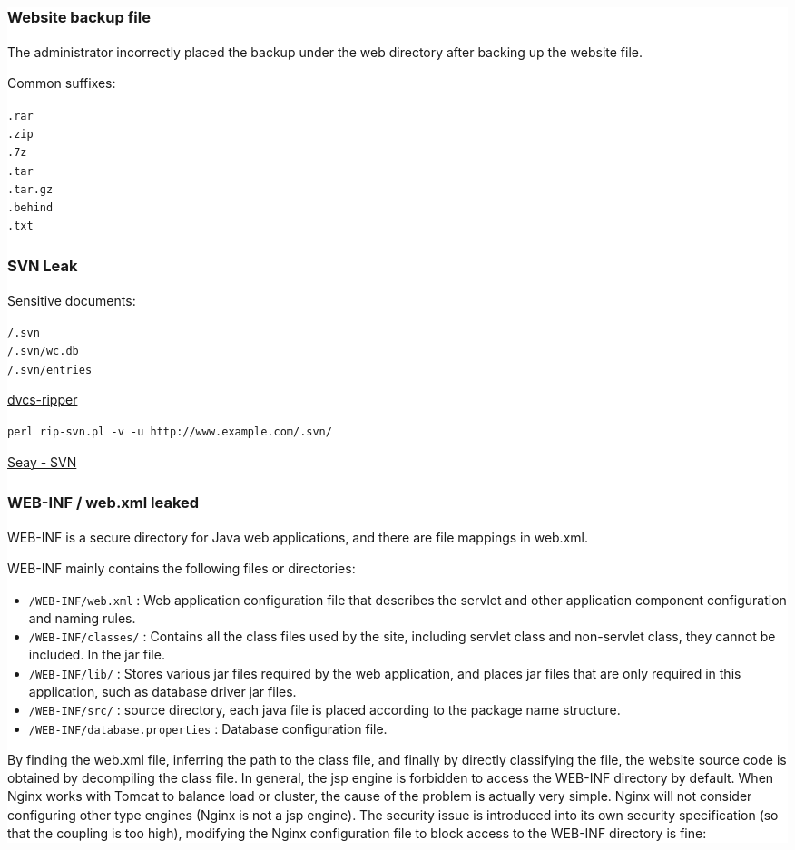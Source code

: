 ### Website backup file

The administrator incorrectly placed the backup under the web directory after backing up the website file.

Common suffixes:

```text
.rar
.zip
.7z
.tar
.tar.gz
.behind
.txt
```

### SVN Leak

Sensitive documents:

```text
/.svn
/.svn/wc.db
/.svn/entries
```

[dvcs-ripper](<https://github.com/kost/dvcs-ripper>)

```shell
perl rip-svn.pl -v -u http://www.example.com/.svn/
```

[Seay - SVN](<http://tools.40huo.cn/#!web.md# source leak>)

### WEB-INF / web.xml leaked

WEB-INF is a secure directory for Java web applications, and there are file mappings in web.xml.

WEB-INF mainly contains the following files or directories:

- `/WEB-INF/web.xml` : Web application configuration file that describes the servlet and other application component
  configuration and naming rules.
- `/WEB-INF/classes/` : Contains all the class files used by the site, including servlet class and non-servlet class,
  they cannot be included. In the jar file.
- `/WEB-INF/lib/` : Stores various jar files required by the web application, and places jar files that are only
  required in this application, such as database driver jar files.
- `/WEB-INF/src/` : source directory, each java file is placed according to the package name structure.
- `/WEB-INF/database.properties` : Database configuration file.

By finding the web.xml file, inferring the path to the class file, and finally by directly classifying the file, the
website source code is obtained by decompiling the class file. In general, the jsp engine is forbidden to access the
WEB-INF directory by default. When Nginx works with Tomcat to balance load or cluster, the cause of the problem is
actually very simple. Nginx will not consider configuring other type engines (Nginx is not a jsp engine). The security
issue is introduced into its own security specification (so that the coupling is too high), modifying the Nginx
configuration file to block access to the WEB-INF directory is fine:
